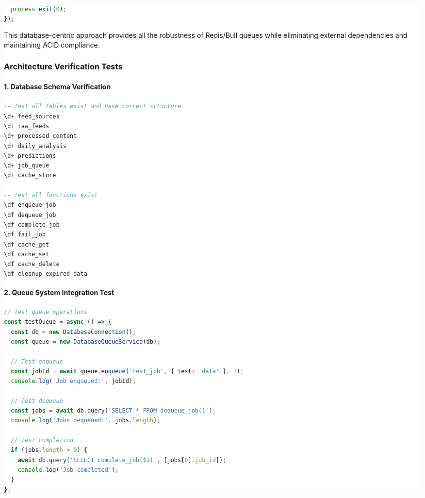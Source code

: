 ```typescript
  process.exit(0);
});
```

This database-centric approach provides all the robustness of Redis/Bull queues while eliminating external dependencies and maintaining ACID compliance.

### Architecture Verification Tests

#### 1. Database Schema Verification
```sql
-- Test all tables exist and have correct structure
\d+ feed_sources
\d+ raw_feeds
\d+ processed_content
\d+ daily_analysis
\d+ predictions
\d+ job_queue
\d+ cache_store

-- Test all functions exist
\df enqueue_job
\df dequeue_job
\df complete_job
\df fail_job
\df cache_get
\df cache_set
\df cache_delete
\df cleanup_expired_data
```

#### 2. Queue System Integration Test
```typescript
// Test queue operations
const testQueue = async () => {
  const db = new DatabaseConnection();
  const queue = new DatabaseQueueService(db);
  
  // Test enqueue
  const jobId = await queue.enqueue('test_job', { test: 'data' }, 1);
  console.log('Job enqueued:', jobId);
  
  // Test dequeue
  const jobs = await db.query('SELECT * FROM dequeue_job()');
  console.log('Jobs dequeued:', jobs.length);
  
  // Test completion
  if (jobs.length > 0) {
    await db.query('SELECT complete_job($1)', [jobs[0].job_id]);
    console.log('Job completed');
  }
};
```
